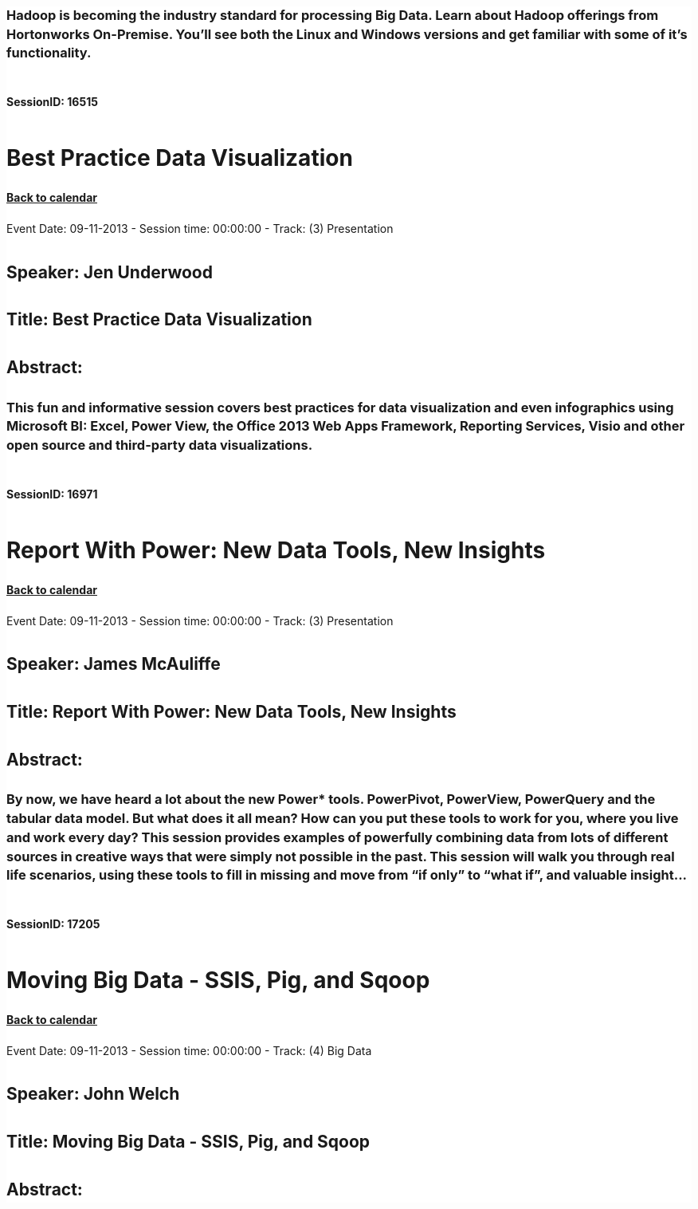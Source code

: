 ### Hadoop is becoming the industry standard for processing Big Data.  Learn about Hadoop offerings from Hortonworks On-Premise.  You’ll see both the Linux and Windows versions and get familiar with some of it’s functionality.
#  
#### SessionID: 16515
# Best Practice Data Visualization
#### [Back to calendar](#SQLSaturday-#248---Tampa-BI-2013)
Event Date: 09-11-2013 - Session time: 00:00:00 - Track: (3) Presentation
## Speaker: Jen Underwood
## Title: Best Practice Data Visualization
## Abstract:
### This fun and informative session covers best practices for data visualization and even infographics using Microsoft BI: Excel, Power View, the Office 2013 Web Apps Framework, Reporting Services, Visio and other open source and third-party data visualizations.

#  
#### SessionID: 16971
# Report With Power: New Data Tools, New Insights
#### [Back to calendar](#SQLSaturday-#248---Tampa-BI-2013)
Event Date: 09-11-2013 - Session time: 00:00:00 - Track: (3) Presentation
## Speaker: James McAuliffe
## Title: Report With Power: New Data Tools, New Insights
## Abstract:
### By now, we have heard a lot about the new Power* tools.  PowerPivot, PowerView, PowerQuery and the tabular data model.  But what does it all mean?  How can you put these tools to work for you, where you live and work every day?  This session provides examples of powerfully combining data from lots of different sources in creative ways that were simply not possible in the past.  This session will walk you through real life scenarios, using these tools to fill in missing and move from “if only” to “what if”, and valuable insight...
#  
#### SessionID: 17205
# Moving Big Data - SSIS, Pig, and Sqoop
#### [Back to calendar](#SQLSaturday-#248---Tampa-BI-2013)
Event Date: 09-11-2013 - Session time: 00:00:00 - Track: (4) Big Data
## Speaker: John Welch
## Title: Moving Big Data - SSIS, Pig, and Sqoop
## Abstract:
